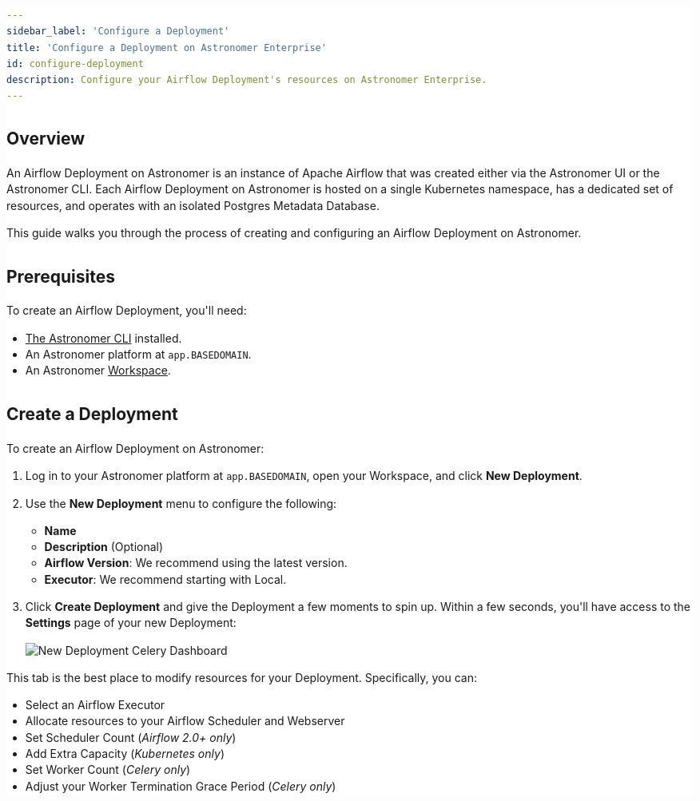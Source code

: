 ```yaml
---
sidebar_label: 'Configure a Deployment'
title: 'Configure a Deployment on Astronomer Enterprise'
id: configure-deployment
description: Configure your Airflow Deployment's resources on Astronomer Enterprise.
---
```


## Overview

An Airflow Deployment on Astronomer is an instance of Apache Airflow that was created either via the Astronomer UI or the Astronomer CLI. Each Airflow Deployment on Astronomer is hosted on a single Kubernetes namespace, has a dedicated set of resources, and operates with an isolated Postgres Metadata Database.

This guide walks you through the process of creating and configuring an Airflow Deployment on Astronomer.

## Prerequisites

To create an Airflow Deployment, you'll need:
* [The Astronomer CLI](cli-quickstart.md) installed.
* An Astronomer platform at `app.BASEDOMAIN`.
* An Astronomer [Workspace](manage-workspaces.md).

## Create a Deployment

To create an Airflow Deployment on Astronomer:

1. Log in to your Astronomer platform at `app.BASEDOMAIN`, open your Workspace, and click **New Deployment**.
2. Use the **New Deployment** menu to configure the following:

    - **Name**
    - **Description** (Optional)
    - **Airflow Version**: We recommend using the latest version.
    - **Executor**: We recommend starting with Local.

3. Click **Create Deployment** and give the Deployment a few moments to spin up. Within a few seconds, you'll have access to the **Settings** page of your new Deployment:

   ![New Deployment Celery Dashboard](https://assets2.astronomer.io/main/docs/deploying-code/v0.23-new_deployment-dashboard.png)

This tab is the best place to modify resources for your Deployment. Specifically, you can:

- Select an Airflow Executor
- Allocate resources to your Airflow Scheduler and Webserver
- Set Scheduler Count (*Airflow 2.0+ only*)
- Add Extra Capacity (*Kubernetes only*)
- Set Worker Count (*Celery only*)
- Adjust your Worker Termination Grace Period (*Celery only*)
